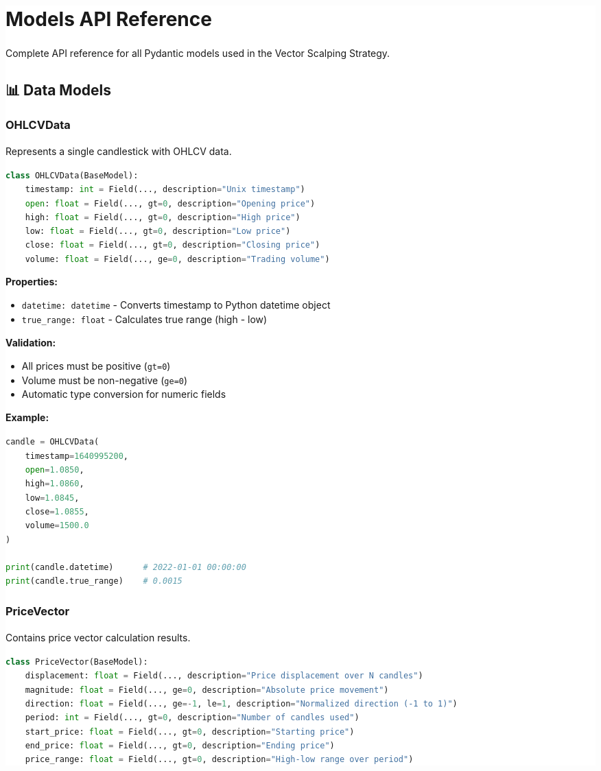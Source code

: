 # Models API Reference

Complete API reference for all Pydantic models used in the Vector Scalping Strategy.

## 📊 Data Models

### OHLCVData

Represents a single candlestick with OHLCV data.

```python
class OHLCVData(BaseModel):
    timestamp: int = Field(..., description="Unix timestamp")
    open: float = Field(..., gt=0, description="Opening price")
    high: float = Field(..., gt=0, description="High price")
    low: float = Field(..., gt=0, description="Low price")
    close: float = Field(..., gt=0, description="Closing price")
    volume: float = Field(..., ge=0, description="Trading volume")
```

**Properties:**
- `datetime: datetime` - Converts timestamp to Python datetime object
- `true_range: float` - Calculates true range (high - low)

**Validation:**
- All prices must be positive (`gt=0`)
- Volume must be non-negative (`ge=0`)
- Automatic type conversion for numeric fields

**Example:**
```python
candle = OHLCVData(
    timestamp=1640995200,
    open=1.0850,
    high=1.0860,
    low=1.0845,
    close=1.0855,
    volume=1500.0
)

print(candle.datetime)      # 2022-01-01 00:00:00
print(candle.true_range)    # 0.0015
```

### PriceVector

Contains price vector calculation results.

```python
class PriceVector(BaseModel):
    displacement: float = Field(..., description="Price displacement over N candles")
    magnitude: float = Field(..., ge=0, description="Absolute price movement")
    direction: float = Field(..., ge=-1, le=1, description="Normalized direction (-1 to 1)")
    period: int = Field(..., gt=0, description="Number of candles used")
    start_price: float = Field(..., gt=0, description="Starting price")
    end_price: float = Field(..., gt=0, description="Ending price")
    price_range: float = Field(..., gt=0, description="High-low range over period")
```
